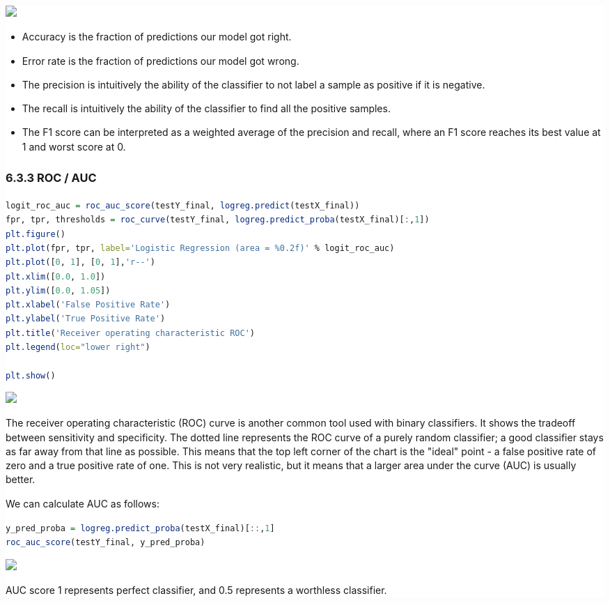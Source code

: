 ![](/post/2019-10-31-introduction-to-logistic-regression_files/p24p18.png)

+ Accuracy is the fraction of predictions our model got right.

+ Error rate is the fraction of predictions our model got wrong.

+ The precision is intuitively the ability of the classifier to not label a sample as positive if it is negative.

+ The recall is intuitively the ability of the classifier to find all the positive samples.

+ The F1 score can be interpreted as a weighted average of the precision and recall, where an F1 score reaches its best value at 1 and worst score at 0.


### 6.3.3 ROC / AUC



```r
logit_roc_auc = roc_auc_score(testY_final, logreg.predict(testX_final))
fpr, tpr, thresholds = roc_curve(testY_final, logreg.predict_proba(testX_final)[:,1])
plt.figure()
plt.plot(fpr, tpr, label='Logistic Regression (area = %0.2f)' % logit_roc_auc)
plt.plot([0, 1], [0, 1],'r--')
plt.xlim([0.0, 1.0])
plt.ylim([0.0, 1.05])
plt.xlabel('False Positive Rate')
plt.ylabel('True Positive Rate')
plt.title('Receiver operating characteristic ROC')
plt.legend(loc="lower right")

plt.show()
```

![](/post/2019-10-31-introduction-to-logistic-regression_files/p24p21.png)


The receiver operating characteristic (ROC) curve is another common tool used with binary classifiers. It shows the tradeoff between sensitivity and specificity. The dotted line represents the ROC curve of a purely random classifier; a good classifier stays as far away from that line as possible.
This means that the top left corner of the chart is the "ideal" point - a false positive rate of zero and a true positive rate of one. This is not very realistic, but it means that a larger area under the curve (AUC) is usually better.

We can calculate AUC as follows:



```r
y_pred_proba = logreg.predict_proba(testX_final)[::,1]
roc_auc_score(testY_final, y_pred_proba)
```

![](/post/2019-10-31-introduction-to-logistic-regression_files/p24p22.png)


AUC score 1 represents perfect classifier, and 0.5 represents a worthless classifier.
